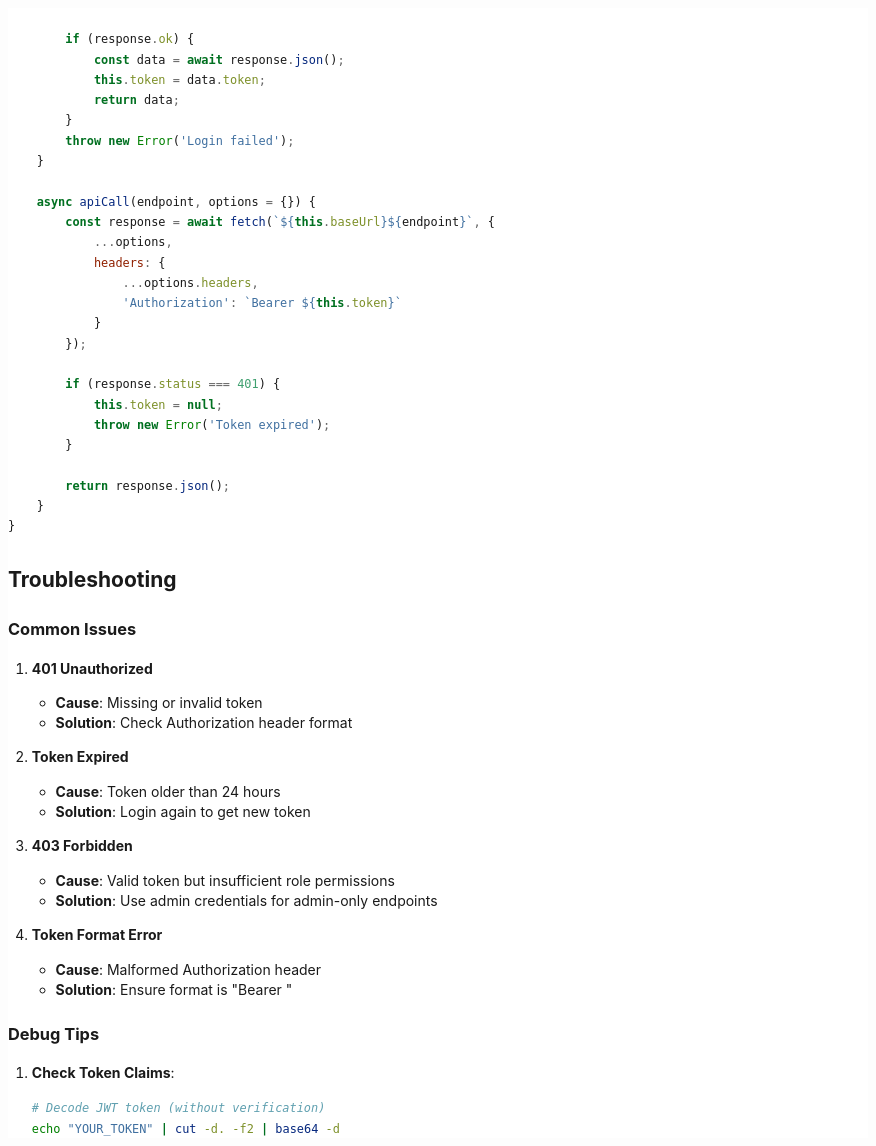 ```javascript
        
        if (response.ok) {
            const data = await response.json();
            this.token = data.token;
            return data;
        }
        throw new Error('Login failed');
    }

    async apiCall(endpoint, options = {}) {
        const response = await fetch(`${this.baseUrl}${endpoint}`, {
            ...options,
            headers: {
                ...options.headers,
                'Authorization': `Bearer ${this.token}`
            }
        });

        if (response.status === 401) {
            this.token = null;
            throw new Error('Token expired');
        }

        return response.json();
    }
}
```

## Troubleshooting

### Common Issues

1. **401 Unauthorized**
   - **Cause**: Missing or invalid token
   - **Solution**: Check Authorization header format

2. **Token Expired**
   - **Cause**: Token older than 24 hours
   - **Solution**: Login again to get new token

3. **403 Forbidden**
   - **Cause**: Valid token but insufficient role permissions
   - **Solution**: Use admin credentials for admin-only endpoints

4. **Token Format Error**
   - **Cause**: Malformed Authorization header
   - **Solution**: Ensure format is "Bearer <token>"

### Debug Tips

1. **Check Token Claims**:
   ```bash
   # Decode JWT token (without verification)
   echo "YOUR_TOKEN" | cut -d. -f2 | base64 -d
   ```
